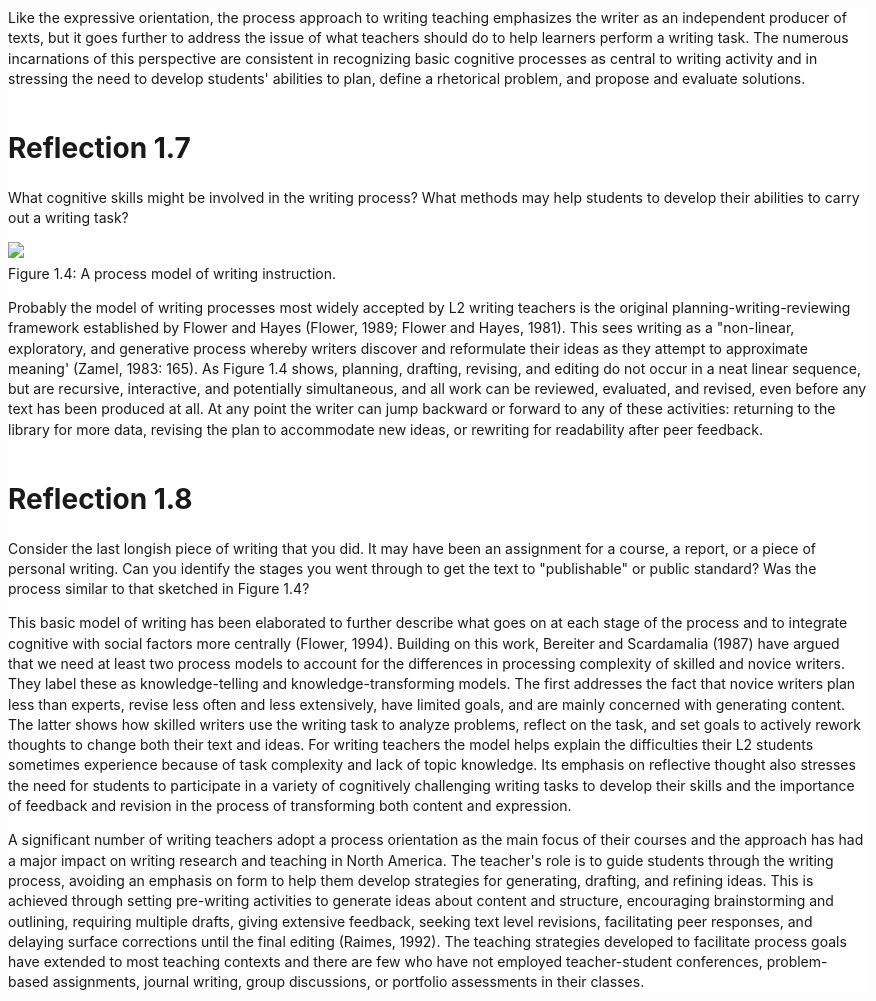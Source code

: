 Like the expressive orientation, the process approach to writing teaching emphasizes the writer as an independent producer of texts, but it goes further to address the issue of what teachers should do to help learners perform a writing task. The numerous incarnations of this perspective are consistent in recognizing basic cognitive processes as central to writing activity and in stressing the need to develop students' abilities to plan, define a rhetorical problem, and propose and evaluate solutions.

# Reflection 1.7

What cognitive skills might be involved in the writing process? What methods may help students to develop their abilities to carry out a writing task?

![](img/ff7af4e12ceac040b3a2e9867efee019b7fa5fd3028ff6e32de4e4e8a433a8ee.jpg)  
Figure 1.4: A process model of writing instruction.

Probably the model of writing processes most widely accepted by L2 writing teachers is the original planning-writing-reviewing framework established by Flower and Hayes (Flower, 1989; Flower and Hayes, 1981). This sees writing as a "non-linear, exploratory, and generative process whereby writers discover and reformulate their ideas as they attempt to approximate meaning' (Zamel, 1983: 165). As Figure 1.4 shows, planning, drafting, revising, and editing do not occur in a neat linear sequence, but are recursive, interactive, and potentially simultaneous, and all work can be reviewed, evaluated, and revised, even before any text has been produced at all. At any point the writer can jump backward or forward to any of these activities: returning to the library for more data, revising the plan to accommodate new ideas, or rewriting for readability after peer feedback.

# Reflection 1.8

Consider the last longish piece of writing that you did. It may have been an assignment for a course, a report, or a piece of personal writing. Can you identify the stages you went through to get the text to "publishable" or public standard? Was the process similar to that sketched in Figure 1.4?

This basic model of writing has been elaborated to further describe what goes on at each stage of the process and to integrate cognitive with social factors more centrally (Flower, 1994). Building on this work, Bereiter and Scardamalia (1987) have argued that we need at least two process models to account for the differences in processing complexity of skilled and novice writers. They label these as knowledge-telling and knowledge-transforming models. The first addresses the fact that novice writers plan less than experts, revise less often and less extensively, have limited goals, and are mainly concerned with generating content. The latter shows how skilled writers use the writing task to analyze problems, reflect on the task, and set goals to actively rework thoughts to change both their text and ideas. For writing teachers the model helps explain the difficulties their L2 students sometimes experience because of task complexity and lack of topic knowledge. Its emphasis on reflective thought also stresses the need for students to participate in a variety of cognitively challenging writing tasks to develop their skills and the importance of feedback and revision in the process of transforming both content and expression.

A significant number of writing teachers adopt a process orientation as the main focus of their courses and the approach has had a major impact on writing research and teaching in North America. The teacher's role is to guide students through the writing process, avoiding an emphasis on form to help them develop strategies for generating, drafting, and refining ideas. This is achieved through setting pre-writing activities to generate ideas about content and structure, encouraging brainstorming and outlining, requiring multiple drafts, giving extensive feedback, seeking text level revisions, facilitating peer responses, and delaying surface corrections until the final editing (Raimes, 1992). The teaching strategies developed to facilitate process goals have extended to most teaching contexts and there are few who have not employed teacher-student conferences, problem-based assignments, journal writing, group discussions, or portfolio assessments in their classes.

